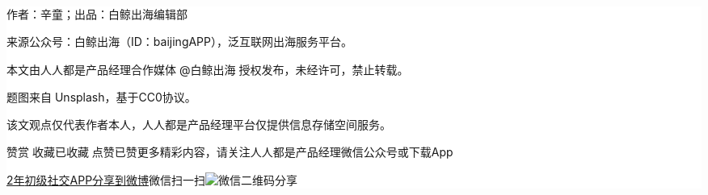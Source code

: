 作者：辛童；出品：白鲸出海编辑部

来源公众号：白鲸出海（ID：baijingAPP），泛互联网出海服务平台。

本文由人人都是产品经理合作媒体 @白鲸出海 授权发布，未经许可，禁止转载。

题图来自 Unsplash，基于CC0协议。

该文观点仅代表作者本人，人人都是产品经理平台仅提供信息存储空间服务。

赞赏 收藏已收藏 点赞已赞更多精彩内容，请关注人人都是产品经理微信公众号或下载App

[2年](https://www.woshipm.com/tag/2%e5%b9%b4)[初级](https://www.woshipm.com/tag/%e5%88%9d%e7%ba%a7)[社交APP](https://www.woshipm.com/tag/%e7%a4%be%e4%ba%a4app)[分享到微博](https://service.weibo.com/share/share.php?appkey=2775287854&title=社交App都在出海，这家大厂却偏在国内推新&url=https://www.woshipm.com/evaluating/5856842.html&pic=https://image.woshipm.com/2023/04/13/a5544d00-d9ea-11ed-a6e8-00163e0b5ff3.jpg)微信扫一扫![微信二维码](https://api.pwmqr.com/qrcode/create/?url=https://www.woshipm.com/evaluating/5856842.html)分享
